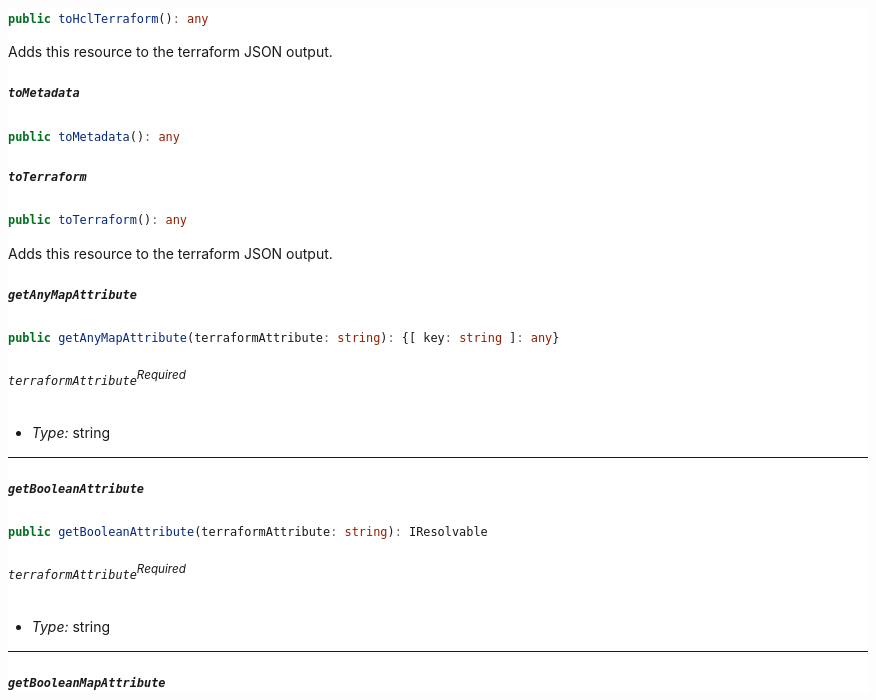```typescript
public toHclTerraform(): any
```

Adds this resource to the terraform JSON output.

##### `toMetadata` <a name="toMetadata" id="@cdktf/provider-github.dataGithubRepositoryEnvironments.DataGithubRepositoryEnvironments.toMetadata"></a>

```typescript
public toMetadata(): any
```

##### `toTerraform` <a name="toTerraform" id="@cdktf/provider-github.dataGithubRepositoryEnvironments.DataGithubRepositoryEnvironments.toTerraform"></a>

```typescript
public toTerraform(): any
```

Adds this resource to the terraform JSON output.

##### `getAnyMapAttribute` <a name="getAnyMapAttribute" id="@cdktf/provider-github.dataGithubRepositoryEnvironments.DataGithubRepositoryEnvironments.getAnyMapAttribute"></a>

```typescript
public getAnyMapAttribute(terraformAttribute: string): {[ key: string ]: any}
```

###### `terraformAttribute`<sup>Required</sup> <a name="terraformAttribute" id="@cdktf/provider-github.dataGithubRepositoryEnvironments.DataGithubRepositoryEnvironments.getAnyMapAttribute.parameter.terraformAttribute"></a>

- *Type:* string

---

##### `getBooleanAttribute` <a name="getBooleanAttribute" id="@cdktf/provider-github.dataGithubRepositoryEnvironments.DataGithubRepositoryEnvironments.getBooleanAttribute"></a>

```typescript
public getBooleanAttribute(terraformAttribute: string): IResolvable
```

###### `terraformAttribute`<sup>Required</sup> <a name="terraformAttribute" id="@cdktf/provider-github.dataGithubRepositoryEnvironments.DataGithubRepositoryEnvironments.getBooleanAttribute.parameter.terraformAttribute"></a>

- *Type:* string

---

##### `getBooleanMapAttribute` <a name="getBooleanMapAttribute" id="@cdktf/provider-github.dataGithubRepositoryEnvironments.DataGithubRepositoryEnvironments.getBooleanMapAttribute"></a>
